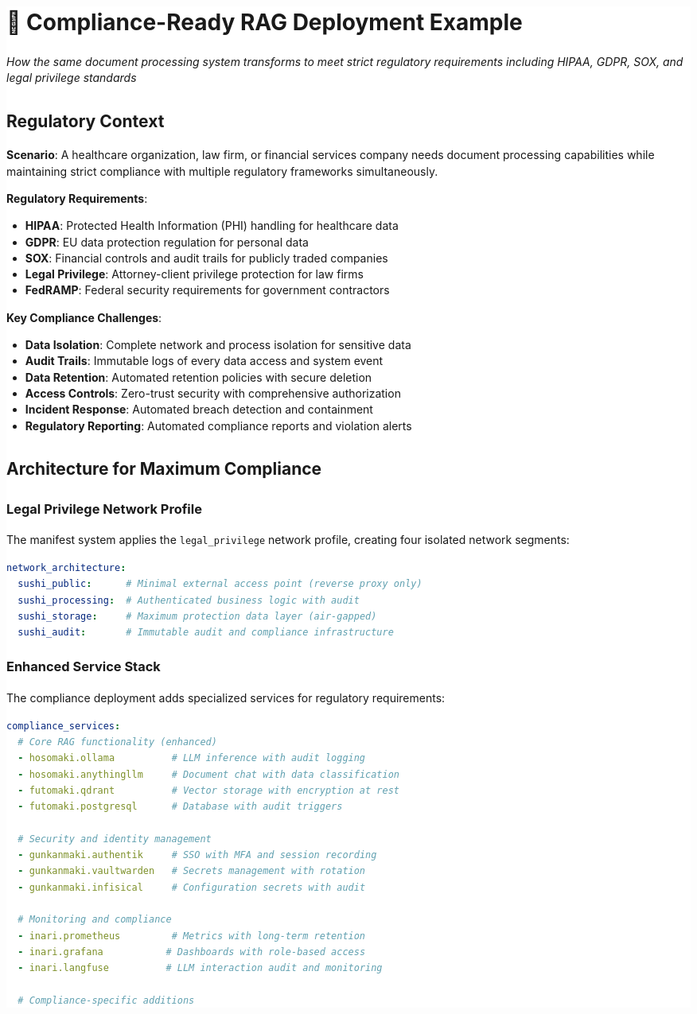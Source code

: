 # 🍣 Compliance-Ready RAG Deployment Example

*How the same document processing system transforms to meet strict regulatory requirements including HIPAA, GDPR, SOX, and legal privilege standards*

## Regulatory Context

**Scenario**: A healthcare organization, law firm, or financial services company needs document processing capabilities while maintaining strict compliance with multiple regulatory frameworks simultaneously.

**Regulatory Requirements**:
- **HIPAA**: Protected Health Information (PHI) handling for healthcare data
- **GDPR**: EU data protection regulation for personal data
- **SOX**: Financial controls and audit trails for publicly traded companies  
- **Legal Privilege**: Attorney-client privilege protection for law firms
- **FedRAMP**: Federal security requirements for government contractors

**Key Compliance Challenges**:
- **Data Isolation**: Complete network and process isolation for sensitive data
- **Audit Trails**: Immutable logs of every data access and system event
- **Data Retention**: Automated retention policies with secure deletion
- **Access Controls**: Zero-trust security with comprehensive authorization
- **Incident Response**: Automated breach detection and containment
- **Regulatory Reporting**: Automated compliance reports and violation alerts

## Architecture for Maximum Compliance

### Legal Privilege Network Profile

The manifest system applies the `legal_privilege` network profile, creating four isolated network segments:

```yaml
network_architecture:
  sushi_public:      # Minimal external access point (reverse proxy only)
  sushi_processing:  # Authenticated business logic with audit
  sushi_storage:     # Maximum protection data layer (air-gapped)
  sushi_audit:       # Immutable audit and compliance infrastructure
```

### Enhanced Service Stack

The compliance deployment adds specialized services for regulatory requirements:

```yaml
compliance_services:
  # Core RAG functionality (enhanced)
  - hosomaki.ollama          # LLM inference with audit logging
  - hosomaki.anythingllm     # Document chat with data classification
  - futomaki.qdrant          # Vector storage with encryption at rest
  - futomaki.postgresql      # Database with audit triggers
  
  # Security and identity management
  - gunkanmaki.authentik     # SSO with MFA and session recording
  - gunkanmaki.vaultwarden   # Secrets management with rotation
  - gunkanmaki.infisical     # Configuration secrets with audit
  
  # Monitoring and compliance
  - inari.prometheus         # Metrics with long-term retention
  - inari.grafana           # Dashboards with role-based access
  - inari.langfuse          # LLM interaction audit and monitoring
  
  # Compliance-specific additions
```